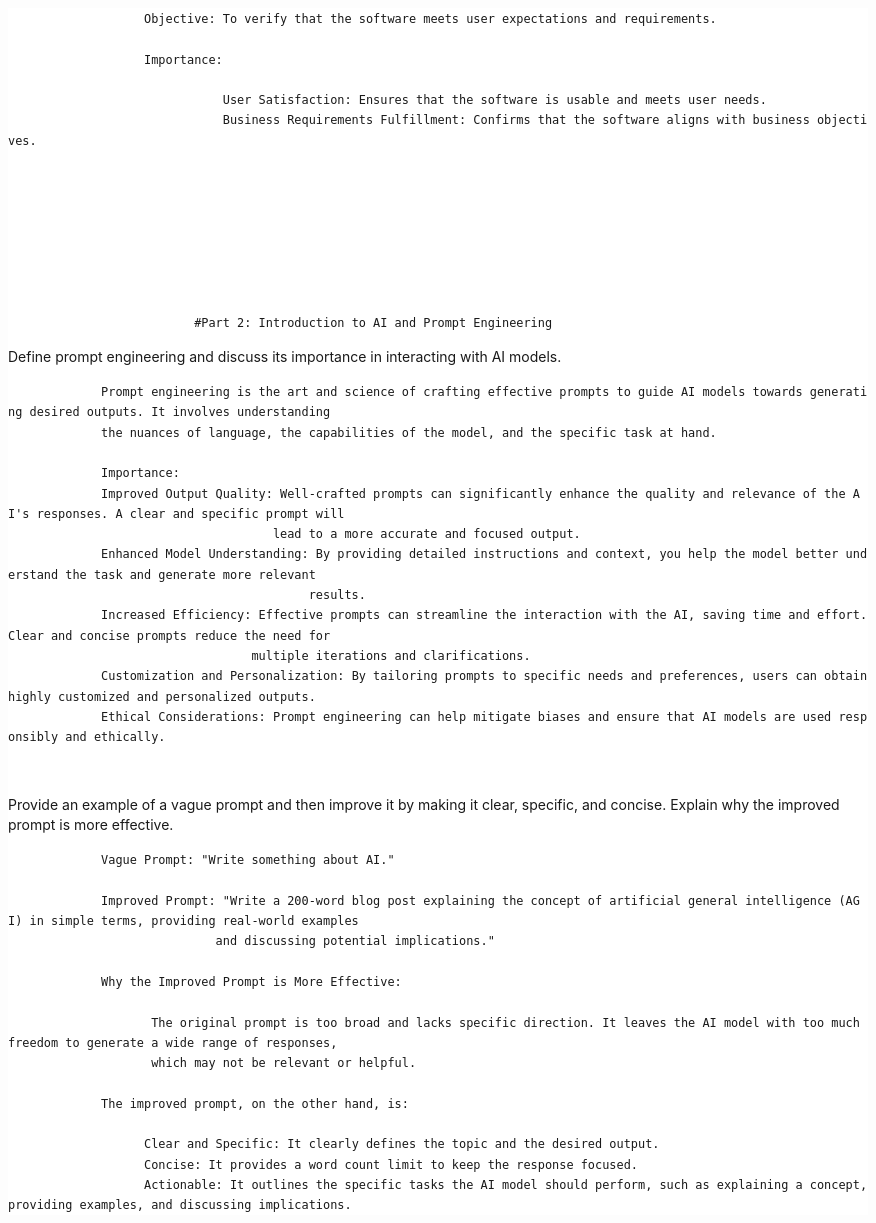                        Objective: To verify that the software meets user expectations and requirements.

                       Importance:

                                  User Satisfaction: Ensures that the software is usable and meets user needs.
                                  Business Requirements Fulfillment: Confirms that the software aligns with business objectives.      








                              #Part 2: Introduction to AI and Prompt Engineering


Define prompt engineering and discuss its importance in interacting with AI models.

                 Prompt engineering is the art and science of crafting effective prompts to guide AI models towards generating desired outputs. It involves understanding 
                 the nuances of language, the capabilities of the model, and the specific task at hand. 

                 Importance:
                 Improved Output Quality: Well-crafted prompts can significantly enhance the quality and relevance of the AI's responses. A clear and specific prompt will 
                                         lead to a more accurate and focused output.   
                 Enhanced Model Understanding: By providing detailed instructions and context, you help the model better understand the task and generate more relevant 
                                              results.   
                 Increased Efficiency: Effective prompts can streamline the interaction with the AI, saving time and effort. Clear and concise prompts reduce the need for 
                                      multiple iterations and clarifications.   
                 Customization and Personalization: By tailoring prompts to specific needs and preferences, users can obtain highly customized and personalized outputs.   
                 Ethical Considerations: Prompt engineering can help mitigate biases and ensure that AI models are used responsibly and ethically.

   



Provide an example of a vague prompt and then improve it by making it clear, specific, and concise. Explain why the improved prompt is more effective.

                 Vague Prompt: "Write something about AI."

                 Improved Prompt: "Write a 200-word blog post explaining the concept of artificial general intelligence (AGI) in simple terms, providing real-world examples 
                                 and discussing potential implications."

                 Why the Improved Prompt is More Effective:

                        The original prompt is too broad and lacks specific direction. It leaves the AI model with too much freedom to generate a wide range of responses, 
                        which may not be relevant or helpful.

                 The improved prompt, on the other hand, is:

                       Clear and Specific: It clearly defines the topic and the desired output.
                       Concise: It provides a word count limit to keep the response focused.
                       Actionable: It outlines the specific tasks the AI model should perform, such as explaining a concept, providing examples, and discussing implications.
